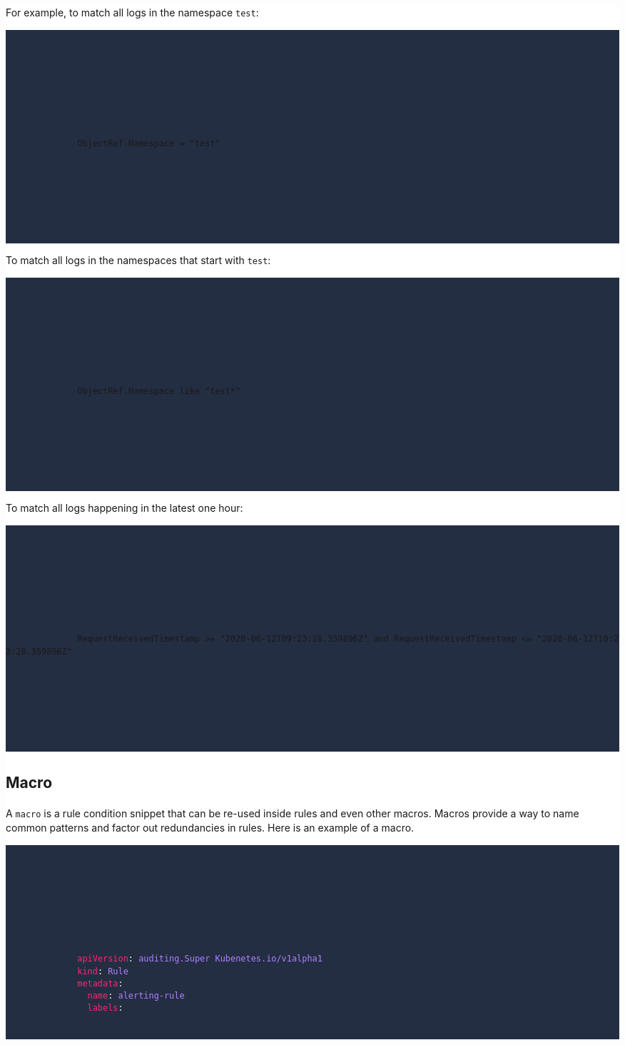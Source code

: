 For example, to match all logs in the namespace `test`:

<article className="highlight">
  <pre style="background: rgb(36, 46, 66);">
      <div className="copy-code-button" title="Copy Code"></div>
      <div className="code-over-div">
        <code>
            <p>
              ObjectRef.Namespace = "test"
            </p>
        </code>
      </div>
  </pre>
</article>

To match all logs in the namespaces that start with `test`:

<article className="highlight">
  <pre style="background: rgb(36, 46, 66);">
      <div className="copy-code-button" title="Copy Code"></div>
      <div className="code-over-div">
        <code>
            <p>
              ObjectRef.Namespace like "test*"
            </p>
        </code>
      </div>
  </pre>
</article>

To match all logs happening in the latest one hour:

<article className="highlight">
  <pre style="background: rgb(36, 46, 66);">
      <div className="copy-code-button" title="Copy Code"></div>
      <div className="code-over-div">
        <code>
            <p>
              RequestReceivedTimestamp >= "2020-06-12T09:23:28.359896Z" and RequestReceivedTimestamp <= "2020-06-12T10:23:28.359896Z"
            </p>
        </code>
      </div>
  </pre>
</article>

## Macro

A `macro` is a rule condition snippet that can be re-used inside rules and even other macros. Macros provide a way to name common patterns and factor out redundancies in rules. Here is an example of a macro.

<article className="highlight">
  <pre style="color: rgb(248, 248, 242); background: rgb(36, 46, 66); tab-size: 4;">
      <div className="copy-code-button" title="Copy Code"></div>
      <div className="code-over-div">
        <code>
            <p>
              <span style="color:#f92672">apiVersion</span>: <span style="color:#ae81ff">auditing.Super Kubenetes.io/v1alpha1</span> 
              <span style="color:#f92672">kind</span>: <span style="color:#ae81ff">Rule</span> 
              <span style="color:#f92672">metadata</span>: 
              <span style="color:#f92672">&nbsp;&nbsp;name</span>: <span style="color:#ae81ff">alerting-rule</span> 
              <span style="color:#f92672">&nbsp;&nbsp;labels</span>: 